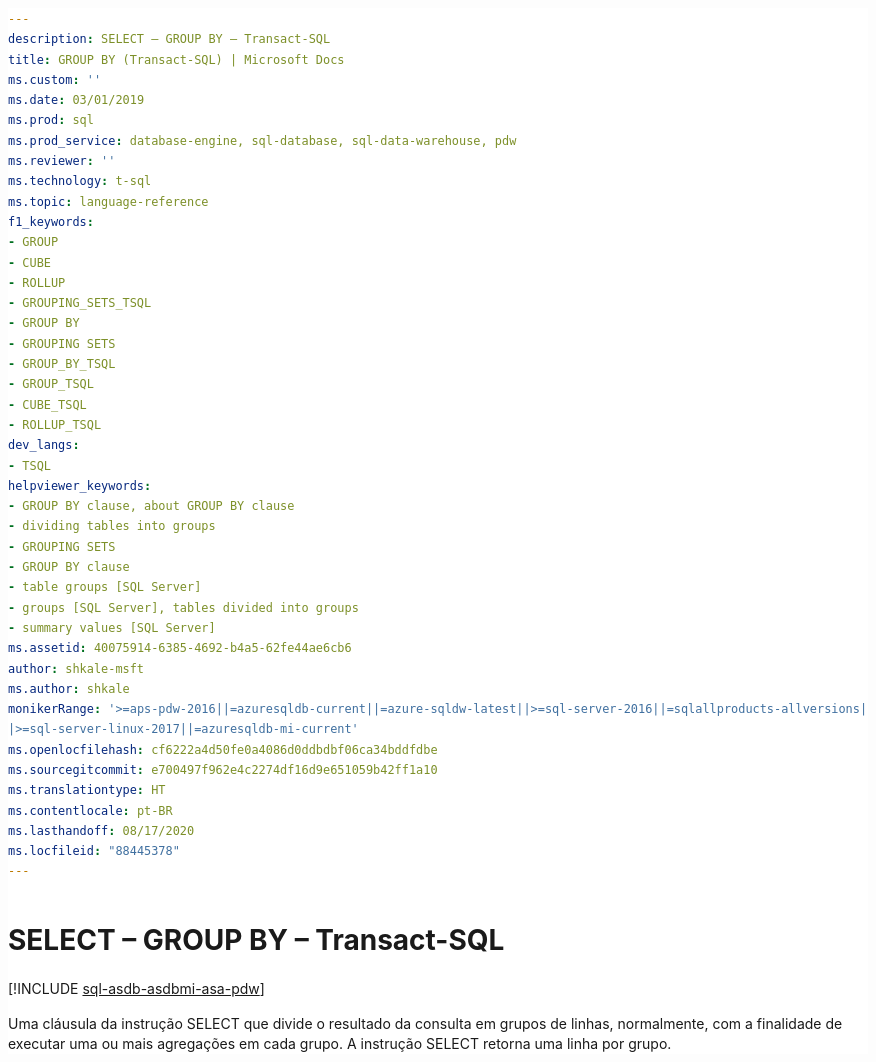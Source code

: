 ```yaml
---
description: SELECT – GROUP BY – Transact-SQL
title: GROUP BY (Transact-SQL) | Microsoft Docs
ms.custom: ''
ms.date: 03/01/2019
ms.prod: sql
ms.prod_service: database-engine, sql-database, sql-data-warehouse, pdw
ms.reviewer: ''
ms.technology: t-sql
ms.topic: language-reference
f1_keywords:
- GROUP
- CUBE
- ROLLUP
- GROUPING_SETS_TSQL
- GROUP BY
- GROUPING SETS
- GROUP_BY_TSQL
- GROUP_TSQL
- CUBE_TSQL
- ROLLUP_TSQL
dev_langs:
- TSQL
helpviewer_keywords:
- GROUP BY clause, about GROUP BY clause
- dividing tables into groups
- GROUPING SETS
- GROUP BY clause
- table groups [SQL Server]
- groups [SQL Server], tables divided into groups
- summary values [SQL Server]
ms.assetid: 40075914-6385-4692-b4a5-62fe44ae6cb6
author: shkale-msft
ms.author: shkale
monikerRange: '>=aps-pdw-2016||=azuresqldb-current||=azure-sqldw-latest||>=sql-server-2016||=sqlallproducts-allversions||>=sql-server-linux-2017||=azuresqldb-mi-current'
ms.openlocfilehash: cf6222a4d50fe0a4086d0ddbdbf06ca34bddfdbe
ms.sourcegitcommit: e700497f962e4c2274df16d9e651059b42ff1a10
ms.translationtype: HT
ms.contentlocale: pt-BR
ms.lasthandoff: 08/17/2020
ms.locfileid: "88445378"
---
```

# <a name="select---group-by--transact-sql"></a>SELECT – GROUP BY – Transact-SQL
[!INCLUDE [sql-asdb-asdbmi-asa-pdw](../../includes/applies-to-version/sql-asdb-asdbmi-asa-pdw.md)]

Uma cláusula da instrução SELECT que divide o resultado da consulta em grupos de linhas, normalmente, com a finalidade de executar uma ou mais agregações em cada grupo. A instrução SELECT retorna uma linha por grupo.  
  